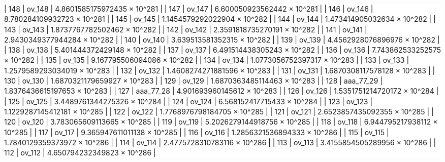 | 148 | ov_148 | 4.8601585175972435 × 10^281 |
| 147 | ov_147 | 6.600050923562442 × 10^281 |
| 146 | ov_146 | 8.780284109932723 × 10^281 |
| 145 | ov_145 | 1.1454579292022904 × 10^282 |
| 144 | ov_144 | 1.473414905032634 × 10^282 |
| 143 | ov_143 | 1.8737767782502462 × 10^282 |
| 142 | ov_142 | 2.3591818735270191 × 10^282 |
| 141 | ov_141 | 2.9430349377944284 × 10^282 |
| 140 | ov_140 | 3.639513581352315 × 10^282 |
| 139 | ov_139 | 4.4562928076896976 × 10^282 |
| 138 | ov_138 | 5.401444372429148 × 10^282 |
| 137 | ov_137 | 6.491514438305243 × 10^282 |
| 136 | ov_136 | 7.743862533252575 × 10^282 |
| 135 | ov_135 | 9.167795506094086 × 10^282 |
| 134 | ov_134 | 1.0773056752397317 × 10^283 |
| 133 | ov_133 | 1.2579589293034019 × 10^283 |
| 132 | ov_132 | 1.4608274271881596 × 10^283 |
| 131 | ov_131 | 1.6870308117578128 × 10^283 |
| 130 | ov_130 | 1.6870321179659927 × 10^283 |
| 129 | ov_129 | 1.6870363485114463 × 10^283 |
| 128 | aaa_77_29 | 1.8376436615197653 × 10^283 |
| 127 | aaa_77_28 | 4.901693960145612 × 10^283 |
| 126 | ov_126 | 1.5351751214720172 × 10^284 |
| 125 | ov_125 | 3.4489761344275326 × 10^284 |
| 124 | ov_124 | 6.568152417715433 × 10^284 |
| 123 | ov_123 | 1.1229287145412181 × 10^285 |
| 122 | ov_122 | 1.7768976798184705 × 10^285 |
| 121 | ov_121 | 2.6523857435092355 × 10^285 |
| 120 | ov_120 | 3.783065609113665 × 10^285 |
| 119 | ov_119 | 5.2026279144918756 × 10^285 |
| 118 | ov_118 | 6.944795217938112 × 10^285 |
| 117 | ov_117 | 9.365947611011138 × 10^285 |
| 116 | ov_116 | 1.2856321536894333 × 10^286 |
| 115 | ov_115 | 1.7840129359373972 × 10^286 |
| 114 | ov_114 | 2.4775728310783116 × 10^286 |
| 113 | ov_113 | 3.4155854505289956 × 10^286 |
| 112 | ov_112 | 4.650794232349823 × 10^286 |